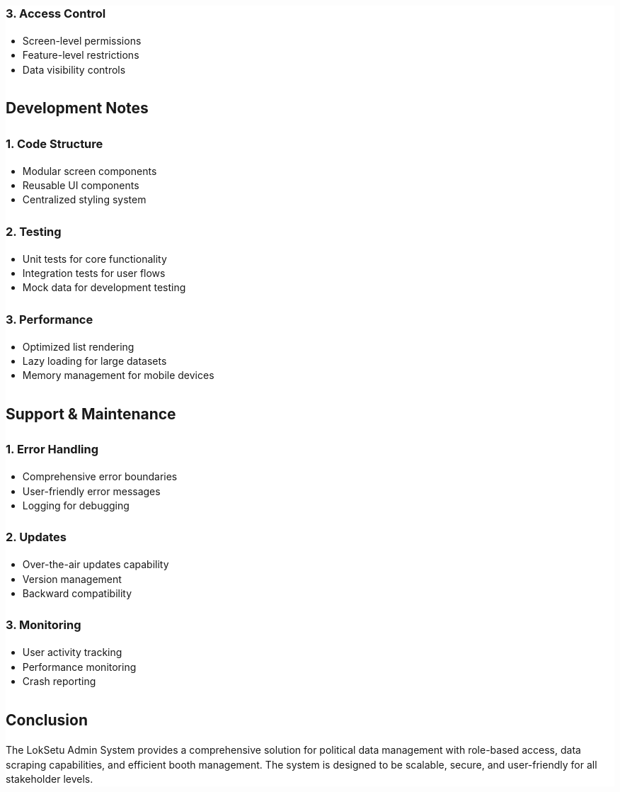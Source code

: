 ### 3. Access Control
- Screen-level permissions
- Feature-level restrictions
- Data visibility controls

## Development Notes

### 1. Code Structure
- Modular screen components
- Reusable UI components
- Centralized styling system

### 2. Testing
- Unit tests for core functionality
- Integration tests for user flows
- Mock data for development testing

### 3. Performance
- Optimized list rendering
- Lazy loading for large datasets
- Memory management for mobile devices

## Support & Maintenance

### 1. Error Handling
- Comprehensive error boundaries
- User-friendly error messages
- Logging for debugging

### 2. Updates
- Over-the-air updates capability
- Version management
- Backward compatibility

### 3. Monitoring
- User activity tracking
- Performance monitoring
- Crash reporting

## Conclusion

The LokSetu Admin System provides a comprehensive solution for political data management with role-based access, data scraping capabilities, and efficient booth management. The system is designed to be scalable, secure, and user-friendly for all stakeholder levels.